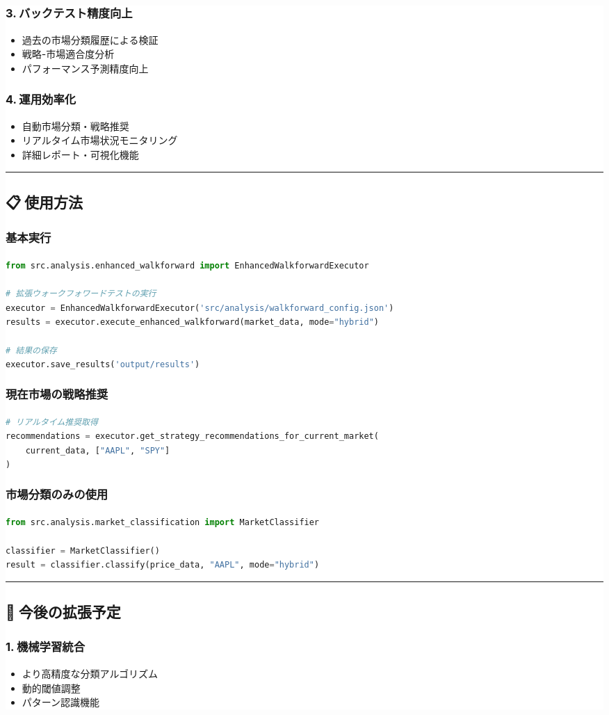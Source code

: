 ### 3. バックテスト精度向上
- 過去の市場分類履歴による検証
- 戦略-市場適合度分析
- パフォーマンス予測精度向上

### 4. 運用効率化
- 自動市場分類・戦略推奨
- リアルタイム市場状況モニタリング
- 詳細レポート・可視化機能

---

## 📋 使用方法

### 基本実行
```python
from src.analysis.enhanced_walkforward import EnhancedWalkforwardExecutor

# 拡張ウォークフォワードテストの実行
executor = EnhancedWalkforwardExecutor('src/analysis/walkforward_config.json')
results = executor.execute_enhanced_walkforward(market_data, mode="hybrid")

# 結果の保存
executor.save_results('output/results')
```

### 現在市場の戦略推奨
```python
# リアルタイム推奨取得
recommendations = executor.get_strategy_recommendations_for_current_market(
    current_data, ["AAPL", "SPY"]
)
```

### 市場分類のみの使用
```python
from src.analysis.market_classification import MarketClassifier

classifier = MarketClassifier()
result = classifier.classify(price_data, "AAPL", mode="hybrid")
```

---

## 🔮 今後の拡張予定

### 1. 機械学習統合
- より高精度な分類アルゴリズム
- 動的閾値調整
- パターン認識機能
